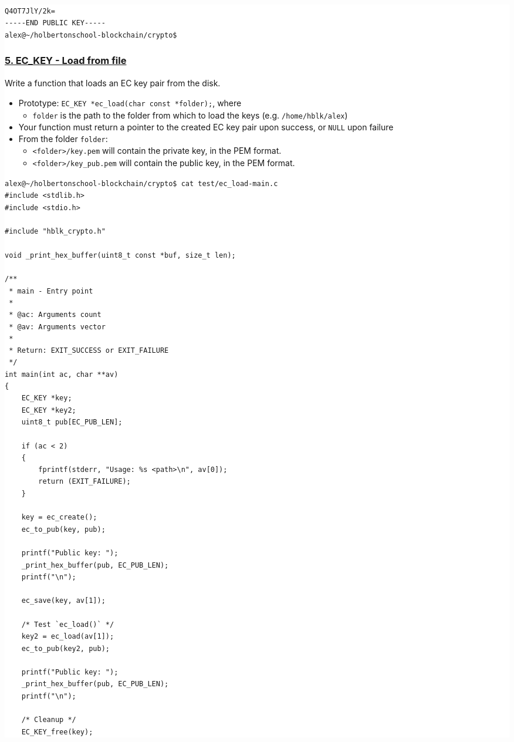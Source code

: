 ```
Q4OT7JlY/2k=
-----END PUBLIC KEY-----
alex@~/holbertonschool-blockchain/crypto$
```

### [5. EC_KEY - Load from file](./crypto/ec_load.c)
Write a function that loads an EC key pair from the disk.

* Prototype: `EC_KEY *ec_load(char const *folder);`, where
	* `folder` is the path to the folder from which to load the keys (e.g. `/home/hblk/alex`)
* Your function must return a pointer to the created EC key pair upon success, or `NULL` upon failure
* From the folder `folder`:
	* `<folder>/key.pem` will contain the private key, in the PEM format.
	* `<folder>/key_pub.pem` will contain the public key, in the PEM format.
```
alex@~/holbertonschool-blockchain/crypto$ cat test/ec_load-main.c
#include <stdlib.h>
#include <stdio.h>

#include "hblk_crypto.h"

void _print_hex_buffer(uint8_t const *buf, size_t len);

/**
 * main - Entry point
 *
 * @ac: Arguments count
 * @av: Arguments vector
 *
 * Return: EXIT_SUCCESS or EXIT_FAILURE
 */
int main(int ac, char **av)
{
    EC_KEY *key;
    EC_KEY *key2;
    uint8_t pub[EC_PUB_LEN];

    if (ac < 2)
    {
        fprintf(stderr, "Usage: %s <path>\n", av[0]);
        return (EXIT_FAILURE);
    }

    key = ec_create();
    ec_to_pub(key, pub);

    printf("Public key: ");
    _print_hex_buffer(pub, EC_PUB_LEN);
    printf("\n");

    ec_save(key, av[1]);

    /* Test `ec_load()` */
    key2 = ec_load(av[1]);
    ec_to_pub(key2, pub);

    printf("Public key: ");
    _print_hex_buffer(pub, EC_PUB_LEN);
    printf("\n");

    /* Cleanup */
    EC_KEY_free(key);
```